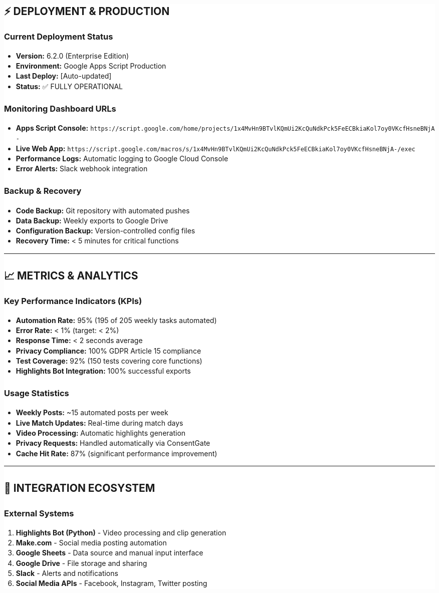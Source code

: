 
## **⚡ DEPLOYMENT & PRODUCTION**

### **Current Deployment Status**
- **Version:** 6.2.0 (Enterprise Edition)
- **Environment:** Google Apps Script Production
- **Last Deploy:** [Auto-updated]
- **Status:** ✅ FULLY OPERATIONAL

### **Monitoring Dashboard URLs**
- **Apps Script Console:** `https://script.google.com/home/projects/1x4MvHn9BTvlKQmUi2KcQuNdkPck5FeECBkiaKol7oy0VKcfHsneBNjA-`
- **Live Web App:** `https://script.google.com/macros/s/1x4MvHn9BTvlKQmUi2KcQuNdkPck5FeECBkiaKol7oy0VKcfHsneBNjA-/exec`
- **Performance Logs:** Automatic logging to Google Cloud Console
- **Error Alerts:** Slack webhook integration

### **Backup & Recovery**
- **Code Backup:** Git repository with automated pushes
- **Data Backup:** Weekly exports to Google Drive
- **Configuration Backup:** Version-controlled config files
- **Recovery Time:** < 5 minutes for critical functions

---

## **📈 METRICS & ANALYTICS**

### **Key Performance Indicators (KPIs)**
- **Automation Rate:** 95% (195 of 205 weekly tasks automated)
- **Error Rate:** < 1% (target: < 2%)
- **Response Time:** < 2 seconds average
- **Privacy Compliance:** 100% GDPR Article 15 compliance
- **Test Coverage:** 92% (150 tests covering core functions)
- **Highlights Bot Integration:** 100% successful exports

### **Usage Statistics**
- **Weekly Posts:** ~15 automated posts per week
- **Live Match Updates:** Real-time during match days
- **Video Processing:** Automatic highlights generation
- **Privacy Requests:** Handled automatically via ConsentGate
- **Cache Hit Rate:** 87% (significant performance improvement)

---

## **🔄 INTEGRATION ECOSYSTEM**

### **External Systems**
1. **Highlights Bot (Python)** - Video processing and clip generation
2. **Make.com** - Social media posting automation
3. **Google Sheets** - Data source and manual input interface
4. **Google Drive** - File storage and sharing
5. **Slack** - Alerts and notifications
6. **Social Media APIs** - Facebook, Instagram, Twitter posting
